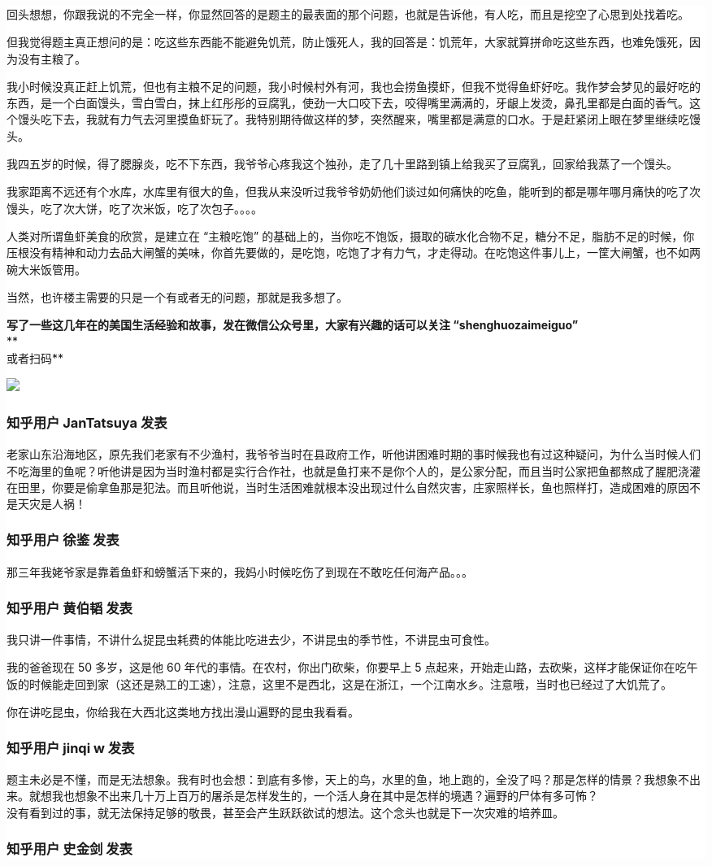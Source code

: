 回头想想，你跟我说的不完全一样，你显然回答的是题主的最表面的那个问题，也就是告诉他，有人吃，而且是挖空了心思到处找着吃。

但我觉得题主真正想问的是：吃这些东西能不能避免饥荒，防止饿死人，我的回答是：饥荒年，大家就算拼命吃这些东西，也难免饿死，因为没有主粮了。

我小时候没真正赶上饥荒，但也有主粮不足的问题，我小时候村外有河，我也会捞鱼摸虾，但我不觉得鱼虾好吃。我作梦会梦见的最好吃的东西，是一个白面馒头，雪白雪白，抹上红彤彤的豆腐乳，使劲一大口咬下去，咬得嘴里满满的，牙龈上发烫，鼻孔里都是白面的香气。这个馒头吃下去，我就有力气去河里摸鱼虾玩了。我特别期待做这样的梦，突然醒来，嘴里都是满意的口水。于是赶紧闭上眼在梦里继续吃馒头。

我四五岁的时候，得了腮腺炎，吃不下东西，我爷爷心疼我这个独孙，走了几十里路到镇上给我买了豆腐乳，回家给我蒸了一个馒头。

我家距离不远还有个水库，水库里有很大的鱼，但我从来没听过我爷爷奶奶他们谈过如何痛快的吃鱼，能听到的都是哪年哪月痛快的吃了次馒头，吃了次大饼，吃了次米饭，吃了次包子。。。。

人类对所谓鱼虾美食的欣赏，是建立在 “主粮吃饱” 的基础上的，当你吃不饱饭，摄取的碳水化合物不足，糖分不足，脂肪不足的时候，你压根没有精神和动力去品大闸蟹的美味，你首先要做的，是吃饱，吃饱了才有力气，才走得动。在吃饱这件事儿上，一筐大闸蟹，也不如两碗大米饭管用。

当然，也许楼主需要的只是一个有或者无的问题，那就是我多想了。

**写了一些这几年在的美国生活经验和故事，发在微信公众号里，大家有兴趣的话可以关注 “shenghuozaimeiguo”**  
**  
或者扫码**  

![](https://images.weserv.nl/?url=https%3A//pic2.zhimg.com/35bdd1eee712f59de7b92fcd901bc8ec_r.jpg%3Fsource%3D1940ef5c)
    
    
    
    
### 知乎用户  JanTatsuya 发表
    
老家山东沿海地区，原先我们老家有不少渔村，我爷爷当时在县政府工作，听他讲困难时期的事时候我也有过这种疑问，为什么当时候人们不吃海里的鱼呢？听他讲是因为当时渔村都是实行合作社，也就是鱼打来不是你个人的，是公家分配，而且当时公家把鱼都熬成了腥肥浇灌在田里，你要是偷拿鱼那是犯法。而且听他说，当时生活困难就根本没出现过什么自然灾害，庄家照样长，鱼也照样打，造成困难的原因不是天灾是人祸！
    
    
    
    
### 知乎用户 徐鉴 发表
    
那三年我姥爷家是靠着鱼虾和螃蟹活下来的，我妈小时候吃伤了到现在不敢吃任何海产品。。。
    
    
    
    
### 知乎用户 黄伯韬 发表
    
我只讲一件事情，不讲什么捉昆虫耗费的体能比吃进去少，不讲昆虫的季节性，不讲昆虫可食性。

我的爸爸现在 50 多岁，这是他 60 年代的事情。在农村，你出门砍柴，你要早上 5 点起来，开始走山路，去砍柴，这样才能保证你在吃午饭的时候能走回到家（这还是熟工的工速），注意，这里不是西北，这是在浙江，一个江南水乡。注意哦，当时也已经过了大饥荒了。

你在讲吃昆虫，你给我在大西北这类地方找出漫山遍野的昆虫我看看。
    
    
    
    
### 知乎用户 jinqi w 发表
    
题主未必是不懂，而是无法想象。我有时也会想：到底有多惨，天上的鸟，水里的鱼，地上跑的，全没了吗？那是怎样的情景？我想象不出来。就想我也想象不出来几十万上百万的屠杀是怎样发生的，一个活人身在其中是怎样的境遇？遍野的尸体有多可怖？  
没有看到过的事，就无法保持足够的敬畏，甚至会产生跃跃欲试的想法。这个念头也就是下一次灾难的培养皿。
    
    
    
    
### 知乎用户 史金剑 发表
    